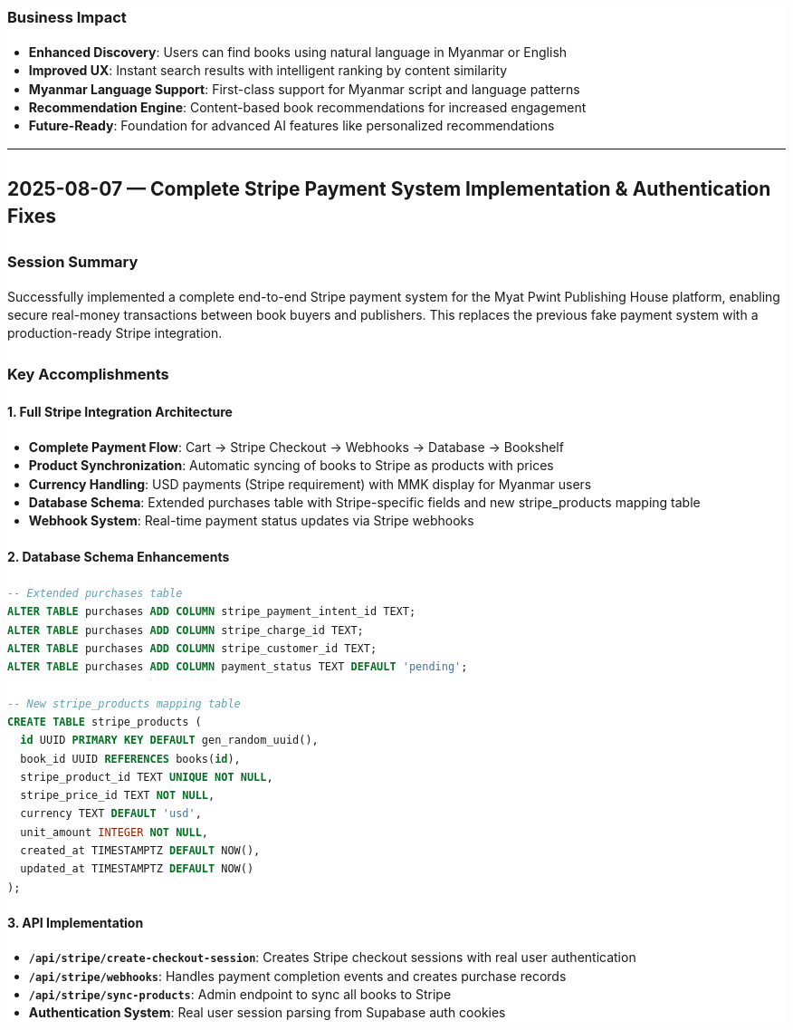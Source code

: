 ### Business Impact
- **Enhanced Discovery**: Users can find books using natural language in Myanmar or English
- **Improved UX**: Instant search results with intelligent ranking by content similarity  
- **Myanmar Language Support**: First-class support for Myanmar script and language patterns
- **Recommendation Engine**: Content-based book recommendations for increased engagement
- **Future-Ready**: Foundation for advanced AI features like personalized recommendations

---

## 2025-08-07 — Complete Stripe Payment System Implementation & Authentication Fixes

### Session Summary
Successfully implemented a complete end-to-end Stripe payment system for the Myat Pwint Publishing House platform, enabling secure real-money transactions between book buyers and publishers. This replaces the previous fake payment system with a production-ready Stripe integration.

### Key Accomplishments

#### 1. Full Stripe Integration Architecture
- **Complete Payment Flow**: Cart → Stripe Checkout → Webhooks → Database → Bookshelf
- **Product Synchronization**: Automatic syncing of books to Stripe as products with prices
- **Currency Handling**: USD payments (Stripe requirement) with MMK display for Myanmar users
- **Database Schema**: Extended purchases table with Stripe-specific fields and new stripe_products mapping table
- **Webhook System**: Real-time payment status updates via Stripe webhooks

#### 2. Database Schema Enhancements
```sql
-- Extended purchases table
ALTER TABLE purchases ADD COLUMN stripe_payment_intent_id TEXT;
ALTER TABLE purchases ADD COLUMN stripe_charge_id TEXT; 
ALTER TABLE purchases ADD COLUMN stripe_customer_id TEXT;
ALTER TABLE purchases ADD COLUMN payment_status TEXT DEFAULT 'pending';

-- New stripe_products mapping table
CREATE TABLE stripe_products (
  id UUID PRIMARY KEY DEFAULT gen_random_uuid(),
  book_id UUID REFERENCES books(id),
  stripe_product_id TEXT UNIQUE NOT NULL,
  stripe_price_id TEXT NOT NULL,
  currency TEXT DEFAULT 'usd',
  unit_amount INTEGER NOT NULL,
  created_at TIMESTAMPTZ DEFAULT NOW(),
  updated_at TIMESTAMPTZ DEFAULT NOW()
);
```

#### 3. API Implementation
- **`/api/stripe/create-checkout-session`**: Creates Stripe checkout sessions with real user authentication
- **`/api/stripe/webhooks`**: Handles payment completion events and creates purchase records
- **`/api/stripe/sync-products`**: Admin endpoint to sync all books to Stripe
- **Authentication System**: Real user session parsing from Supabase auth cookies
